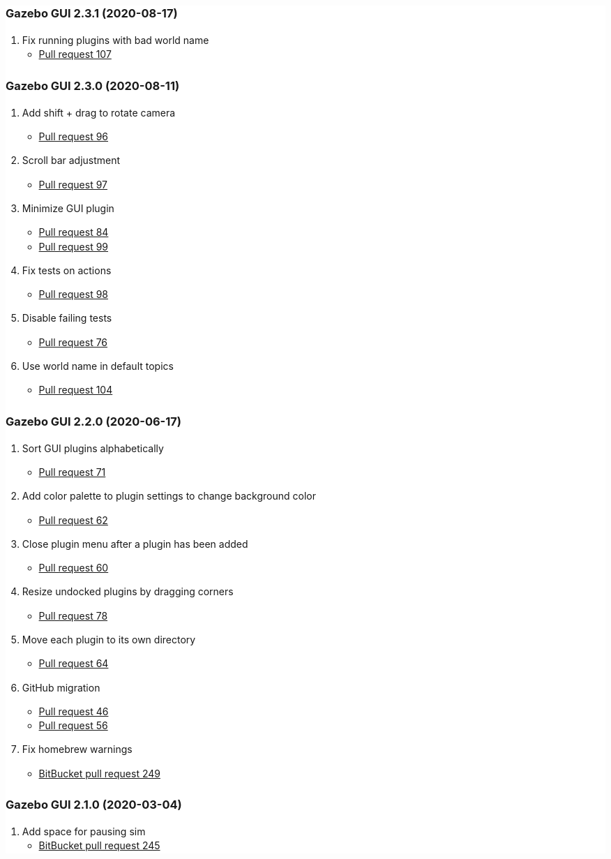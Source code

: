 ### Gazebo GUI 2.3.1 (2020-08-17)

1. Fix running plugins with bad world name
    * [Pull request 107](https://github.com/gazebosim/gz-gui/pull/107)

### Gazebo GUI 2.3.0 (2020-08-11)

1. Add shift + drag to rotate camera
    * [Pull request 96](https://github.com/gazebosim/gz-gui/pull/96)

1. Scroll bar adjustment
    * [Pull request 97](https://github.com/gazebosim/gz-gui/pull/97)

1. Minimize GUI plugin
    * [Pull request 84](https://github.com/gazebosim/gz-gui/pull/84)
    * [Pull request 99](https://github.com/gazebosim/gz-gui/pull/99)

1. Fix tests on actions
    * [Pull request 98](https://github.com/gazebosim/gz-gui/pull/98)

1. Disable failing tests
    * [Pull request 76](https://github.com/gazebosim/gz-gui/pull/76)

1. Use world name in default topics
    * [Pull request 104](https://github.com/gazebosim/gz-gui/pull/104)

### Gazebo GUI 2.2.0 (2020-06-17)

1. Sort GUI plugins alphabetically
    * [Pull request 71](https://github.com/gazebosim/gz-gui/pull/71)

1. Add color palette to plugin settings to change background color
    * [Pull request 62](https://github.com/gazebosim/gz-gui/pull/62)

1. Close plugin menu after a plugin has been added
    * [Pull request 60](https://github.com/gazebosim/gz-gui/pull/60)

1. Resize undocked plugins by dragging corners
    * [Pull request 78](https://github.com/gazebosim/gz-gui/pull/78)

1. Move each plugin to its own directory
    * [Pull request 64](https://github.com/gazebosim/gz-gui/pull/64)

1. GitHub migration
    * [Pull request 46](https://github.com/gazebosim/gz-gui/pull/46)
    * [Pull request 56](https://github.com/gazebosim/gz-gui/pull/56)

1. Fix homebrew warnings
    * [BitBucket pull request 249](https://osrf-migration.github.io/ignition-gh-pages/#!/ignitionrobotics/ign-gui/pull-requests/249)


### Gazebo GUI 2.1.0 (2020-03-04)

1. Add space for pausing sim
    * [BitBucket pull request 245](https://osrf-migration.github.io/ignition-gh-pages/#!/ignitionrobotics/ign-gui/pull-requests/245)
